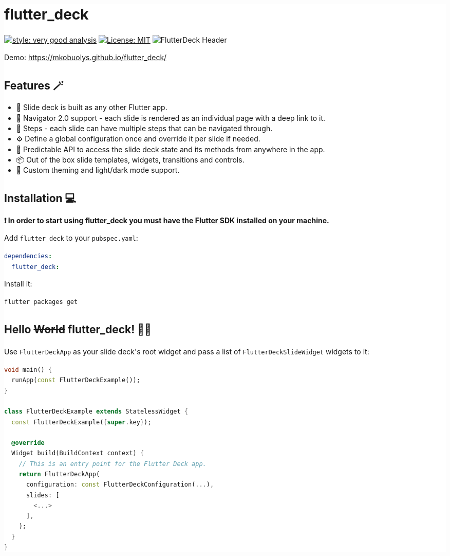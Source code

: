 # flutter_deck

[![style: very good analysis][very_good_analysis_badge]][very_good_analysis_link]
[![License: MIT][license_badge]][license_link]
![FlutterDeck Header](https://github.com/mkobuolys/flutter_deck/blob/main/images/header.png?raw=true)

Demo: https://mkobuolys.github.io/flutter_deck/

## Features 🪄

- 💙 Slide deck is built as any other Flutter app.
- 🧭 Navigator 2.0 support - each slide is rendered as an individual page with a deep link to it.
- 🐾 Steps - each slide can have multiple steps that can be navigated through.
- ⚙️ Define a global configuration once and override it per slide if needed.
- 🚀 Predictable API to access the slide deck state and its methods from anywhere in the app.
- 📦 Out of the box slide templates, widgets, transitions and controls.
- 🎨 Custom theming and light/dark mode support.

## Installation 💻

**❗ In order to start using flutter_deck you must have the [Flutter SDK][flutter_install_link] installed on your machine.**

Add `flutter_deck` to your `pubspec.yaml`:

```yaml
dependencies:
  flutter_deck:
```

Install it:

```sh
flutter packages get
```

## Hello <s>World</s> flutter_deck! 🧑‍💻

Use `FlutterDeckApp` as your slide deck's root widget and pass a list of `FlutterDeckSlideWidget` widgets to it:

```dart
void main() {
  runApp(const FlutterDeckExample());
}

class FlutterDeckExample extends StatelessWidget {
  const FlutterDeckExample({super.key});

  @override
  Widget build(BuildContext context) {
    // This is an entry point for the Flutter Deck app.
    return FlutterDeckApp(
      configuration: const FlutterDeckConfiguration(...),
      slides: [
        <...>
      ],
    );
  }
}
```


[flutter_install_link]: https://docs.flutter.dev/get-started/install
[license_badge]: https://img.shields.io/badge/license-MIT-blue.svg
[license_link]: https://opensource.org/licenses/MIT
[very_good_analysis_badge]: https://img.shields.io/badge/style-very_good_analysis-B22C89.svg
[very_good_analysis_link]: https://pub.dev/packages/very_good_analysis
[mason_link]: https://pub.dev/packages/mason
[mason_cli_link]: https://pub.dev/packages/mason_cli
[flutter_deck_slide_brick]: https://brickhub.dev/bricks/flutter_deck_slide
[mangirdas_kazlauskas_link]: https://x.com/mkobuolys